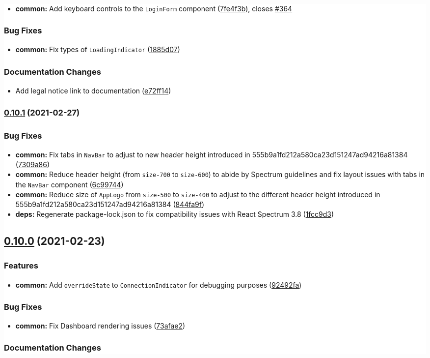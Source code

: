 * **common:** Add keyboard controls to the `LoginForm` component ([7fe4f3b](https://github.com/wuespace/telestion-client/commit/7fe4f3b21449a2e86c06054380da094ec9865cac)), closes [#364](https://github.com/wuespace/telestion-client/issues/364)


### Bug Fixes

* **common:** Fix types of `LoadingIndicator` ([1885d07](https://github.com/wuespace/telestion-client/commit/1885d0741489e364545c619524ef35ede8708c50))


### Documentation Changes

* Add legal notice link to documentation ([e72ff14](https://github.com/wuespace/telestion-client/commit/e72ff14e235a34f27a017aecd0f5c40d7db808e7))



### [0.10.1](https://github.com/wuespace/telestion-client/compare/v0.10.0...v0.10.1) (2021-02-27)


### Bug Fixes

* **common:** Fix tabs in `NavBar` to adjust to new header height introduced in 555b9a1fd212a580ca23d151247ad94216a81384 ([7309a86](https://github.com/wuespace/telestion-client/commit/7309a8658513647dd432ffc27995cbe444024ee2))
* **common:** Reduce header height (from `size-700` to `size-600`) to abide by Spectrum guidelines and fix layout issues with tabs in the `NavBar` component ([6c99744](https://github.com/wuespace/telestion-client/commit/6c99744a9b0e8bfa3365b58c7f4ffb7d3fd0eb56))
* **common:** Reduce size of `AppLogo` from `size-500` to `size-400` to adjust to the different header height introduced in 555b9a1fd212a580ca23d151247ad94216a81384 ([844fa9f](https://github.com/wuespace/telestion-client/commit/844fa9f8daa2c9fc0313cd08cdd42decdd686d0f))
* **deps:** Regenerate package-lock.json to fix compatibility issues with React Spectrum 3.8 ([1fcc9d3](https://github.com/wuespace/telestion-client/commit/1fcc9d318941912be61da5b612bb19412e551a1e))



## [0.10.0](https://github.com/wuespace/telestion-client/compare/v0.9.0...v0.10.0) (2021-02-23)


### Features

* **common:** Add `overrideState` to `ConnectionIndicator` for debugging purposes ([92492fa](https://github.com/wuespace/telestion-client/commit/92492faaa32a90595e3f511b6affdf62d4df23a3))


### Bug Fixes

* **common:** Fix Dashboard rendering issues ([73afae2](https://github.com/wuespace/telestion-client/commit/73afae2104247843cd81fce6742cc41d4a59148c))


### Documentation Changes
